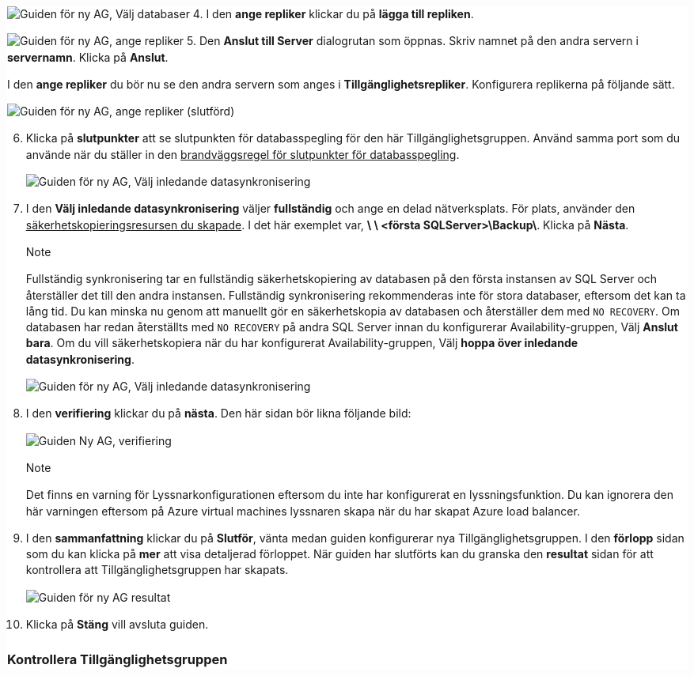    ![Guiden för ny AG, Välj databaser](./media/virtual-machines-windows-portal-sql-availability-group-tutorial/60-newagselectdatabase.png)
4. I den **ange repliker** klickar du på **lägga till repliken**.

   ![Guiden för ny AG, ange repliker](./media/virtual-machines-windows-portal-sql-availability-group-tutorial/62-newagaddreplica.png)
5. Den **Anslut till Server** dialogrutan som öppnas. Skriv namnet på den andra servern i **servernamn**. Klicka på **Anslut**.

   I den **ange repliker** du bör nu se den andra servern som anges i **Tillgänglighetsrepliker**. Konfigurera replikerna på följande sätt.

   ![Guiden för ny AG, ange repliker (slutförd)](./media/virtual-machines-windows-portal-sql-availability-group-tutorial/64-newagreplica.png)

6. Klicka på **slutpunkter** att se slutpunkten för databasspegling för den här Tillgänglighetsgruppen. Använd samma port som du använde när du ställer in den [brandväggsregel för slutpunkter för databasspegling](virtual-machines-windows-portal-sql-availability-group-prereq.md#endpoint-firewall).

    ![Guiden för ny AG, Välj inledande datasynkronisering](./media/virtual-machines-windows-portal-sql-availability-group-tutorial/66-endpoint.png)

8. I den **Välj inledande datasynkronisering** väljer **fullständig** och ange en delad nätverksplats. För plats, använder den [säkerhetskopieringsresursen du skapade](#backupshare). I det här exemplet var,  **\\ \\ \<första SQLServer\>\Backup\\**. Klicka på **Nästa**.

   >[!NOTE]
   >Fullständig synkronisering tar en fullständig säkerhetskopiering av databasen på den första instansen av SQL Server och återställer det till den andra instansen. Fullständig synkronisering rekommenderas inte för stora databaser, eftersom det kan ta lång tid. Du kan minska nu genom att manuellt gör en säkerhetskopia av databasen och återställer dem med `NO RECOVERY`. Om databasen har redan återställts med `NO RECOVERY` på andra SQL Server innan du konfigurerar Availability-gruppen, Välj **Anslut bara**. Om du vill säkerhetskopiera när du har konfigurerat Availability-gruppen, Välj **hoppa över inledande datasynkronisering**.

    ![Guiden för ny AG, Välj inledande datasynkronisering](./media/virtual-machines-windows-portal-sql-availability-group-tutorial/70-datasynchronization.png)

9. I den **verifiering** klickar du på **nästa**. Den här sidan bör likna följande bild:

    ![Guiden Ny AG, verifiering](./media/virtual-machines-windows-portal-sql-availability-group-tutorial/72-validation.png)

    >[!NOTE]
    >Det finns en varning för Lyssnarkonfigurationen eftersom du inte har konfigurerat en lyssningsfunktion. Du kan ignorera den här varningen eftersom på Azure virtual machines lyssnaren skapa när du har skapat Azure load balancer.

10. I den **sammanfattning** klickar du på **Slutför**, vänta medan guiden konfigurerar nya Tillgänglighetsgruppen. I den **förlopp** sidan som du kan klicka på **mer** att visa detaljerad förloppet. När guiden har slutförts kan du granska den **resultat** sidan för att kontrollera att Tillgänglighetsgruppen har skapats.

     ![Guiden för ny AG resultat](./media/virtual-machines-windows-portal-sql-availability-group-tutorial/74-results.png)
11. Klicka på **Stäng** vill avsluta guiden.

### <a name="check-the-availability-group"></a>Kontrollera Tillgänglighetsgruppen
